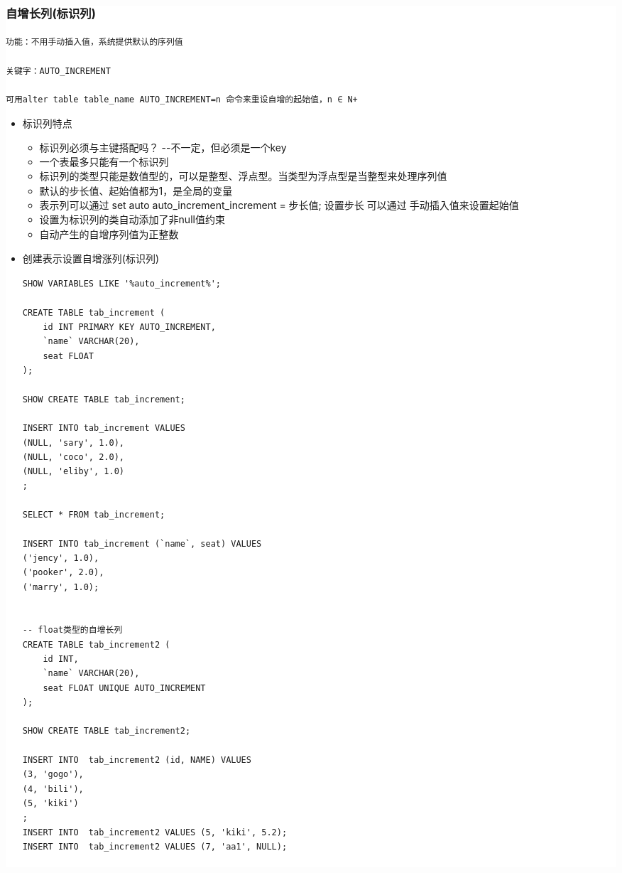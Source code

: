 ### 自增长列(标识列)
```text
功能：不用手动插入值，系统提供默认的序列值

关键字：AUTO_INCREMENT

可用alter table table_name AUTO_INCREMENT=n 命令来重设自增的起始值，n ∈ N+
```

* 标识列特点
    * 标识列必须与主键搭配吗？ --不一定，但必须是一个key
    * 一个表最多只能有一个标识列
    * 标识列的类型只能是数值型的，可以是整型、浮点型。当类型为浮点型是当整型来处理序列值
    * 默认的步长值、起始值都为1，是全局的变量
    * 表示列可以通过 set auto auto_increment_increment = 步长值; 设置步长
        可以通过 手动插入值来设置起始值
    * 设置为标识列的类自动添加了非null值约束
    * 自动产生的自增序列值为正整数

* 创建表示设置自增涨列(标识列)
    ```mysql
    SHOW VARIABLES LIKE '%auto_increment%';
    
    CREATE TABLE tab_increment (
        id INT PRIMARY KEY AUTO_INCREMENT,
        `name` VARCHAR(20),
        seat FLOAT
    );
    
    SHOW CREATE TABLE tab_increment;
    
    INSERT INTO tab_increment VALUES 
    (NULL, 'sary', 1.0),
    (NULL, 'coco', 2.0),
    (NULL, 'eliby', 1.0)
    ;
    
    SELECT * FROM tab_increment;
    
    INSERT INTO tab_increment (`name`, seat) VALUES 
    ('jency', 1.0),
    ('pooker', 2.0),
    ('marry', 1.0);
    
    
    -- float类型的自增长列
    CREATE TABLE tab_increment2 (
        id INT,
        `name` VARCHAR(20),
        seat FLOAT UNIQUE AUTO_INCREMENT
    );
    
    SHOW CREATE TABLE tab_increment2;
    
    INSERT INTO  tab_increment2 (id, NAME) VALUES
    (3, 'gogo'),
    (4, 'bili'),
    (5, 'kiki')
    ;
    INSERT INTO  tab_increment2 VALUES (5, 'kiki', 5.2);
    INSERT INTO  tab_increment2 VALUES (7, 'aa1', NULL);
    